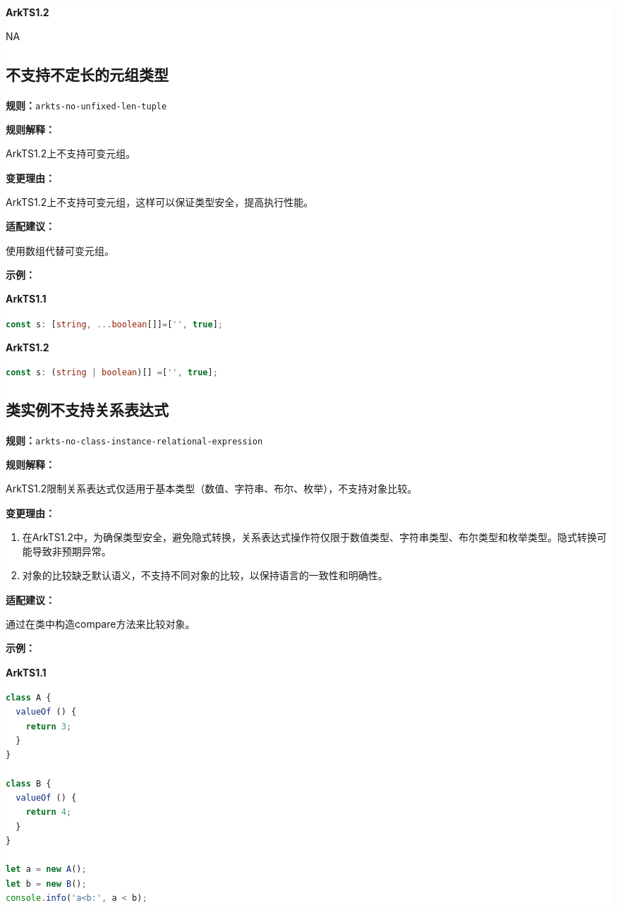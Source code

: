 **ArkTS1.2**

NA

## 不支持不定长的元组类型

**规则：**`arkts-no-unfixed-len-tuple`

**规则解释：**

ArkTS1.2上不支持可变元组。

**变更理由：**

ArkTS1.2上不支持可变元组，这样可以保证类型安全，提高执行性能。

**适配建议：**

使用数组代替可变元组。

**示例：**

**ArkTS1.1**

```typescript
const s: [string, ...boolean[]]=['', true];
```

**ArkTS1.2**

```typescript
const s: (string | boolean)[] =['', true];
```

## 类实例不支持关系表达式

**规则：**`arkts-no-class-instance-relational-expression`

**规则解释：**

ArkTS1.2限制关系表达式仅适用于基本类型（数值、字符串、布尔、枚举），不支持对象比较。

**变更理由：**

1. 在ArkTS1.2中，为确保类型安全，避免隐式转换，关系表达式操作符仅限于数值类型、字符串类型、布尔类型和枚举类型。隐式转换可能导致非预期异常。

2. 对象的比较缺乏默认语义，不支持不同对象的比较，以保持语言的一致性和明确性。

**适配建议：**

通过在类中构造compare方法来比较对象。

**示例：**

**ArkTS1.1**

```typescript
class A {
  valueOf () {
    return 3;
  }
}

class B {
  valueOf () {
    return 4;
  }
}

let a = new A();
let b = new B();
console.info('a<b:', a < b);
```
